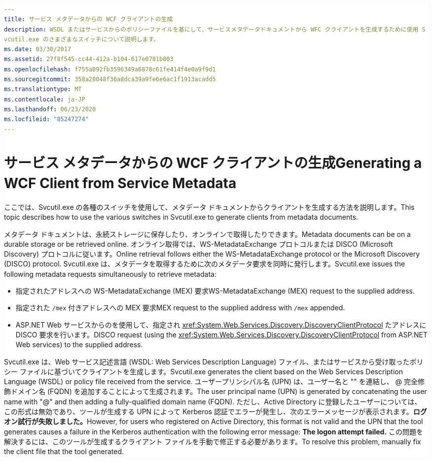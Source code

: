 ```yaml
---
title: サービス メタデータからの WCF クライアントの生成
description: WSDL またはサービスからのポリシーファイルを基にして、サービスメタデータドキュメントから WFC クライアントを生成するために使用 Svcutil.exe のさまざまなスイッチについて説明します。
ms.date: 03/30/2017
ms.assetid: 27f8f545-cc44-412a-b104-617e0781b803
ms.openlocfilehash: f755a092fb3596349a6878c61fe414f4e0a9f9d1
ms.sourcegitcommit: 358a28048f36a8dca39a9fe6e6ac1f1913acadd5
ms.translationtype: MT
ms.contentlocale: ja-JP
ms.lasthandoff: 06/23/2020
ms.locfileid: "85247274"
---
```

# <a name="generating-a-wcf-client-from-service-metadata"></a><span data-ttu-id="dc0ec-103">サービス メタデータからの WCF クライアントの生成</span><span class="sxs-lookup"><span data-stu-id="dc0ec-103">Generating a WCF Client from Service Metadata</span></span>
<span data-ttu-id="dc0ec-104">ここでは、Svcutil.exe の各種のスイッチを使用して、メタデータ ドキュメントからクライアントを生成する方法を説明します。</span><span class="sxs-lookup"><span data-stu-id="dc0ec-104">This topic describes how to use the various switches in Svcutil.exe to generate clients from metadata documents.</span></span>  
  
 <span data-ttu-id="dc0ec-105">メタデータ ドキュメントは、永続ストレージに保存したり、オンラインで取得したりできます。</span><span class="sxs-lookup"><span data-stu-id="dc0ec-105">Metadata documents can be on a durable storage or be retrieved online.</span></span> <span data-ttu-id="dc0ec-106">オンライン取得では、WS-MetadataExchange プロトコルまたは DISCO (Microsoft Discovery) プロトコルに従います。</span><span class="sxs-lookup"><span data-stu-id="dc0ec-106">Online retrieval follows either the WS-MetadataExchange protocol or the Microsoft Discovery (DISCO) protocol.</span></span> <span data-ttu-id="dc0ec-107">Svcutil.exe は、メタデータを取得するために次のメタデータ要求を同時に発行します。</span><span class="sxs-lookup"><span data-stu-id="dc0ec-107">Svcutil.exe issues the following metadata requests simultaneously to retrieve metadata:</span></span>  
  
- <span data-ttu-id="dc0ec-108">指定されたアドレスへの WS-MetadataExchange (MEX) 要求</span><span class="sxs-lookup"><span data-stu-id="dc0ec-108">WS-MetadataExchange (MEX) request to the supplied address.</span></span>  
  
- <span data-ttu-id="dc0ec-109">指定された `/mex` 付きアドレスへの MEX 要求</span><span class="sxs-lookup"><span data-stu-id="dc0ec-109">MEX request to the supplied address with `/mex` appended.</span></span>  
  
- <span data-ttu-id="dc0ec-110">ASP.NET Web サービスからのを使用して、指定され <xref:System.Web.Services.Discovery.DiscoveryClientProtocol> たアドレスに DISCO 要求を行います。</span><span class="sxs-lookup"><span data-stu-id="dc0ec-110">DISCO request (using the <xref:System.Web.Services.Discovery.DiscoveryClientProtocol> from ASP.NET Web services) to the supplied address.</span></span>  
  
 <span data-ttu-id="dc0ec-111">Svcutil.exe は、Web サービス記述言語 (WSDL: Web Services Description Language) ファイル、またはサービスから受け取ったポリシー ファイルに基づいてクライアントを生成します。</span><span class="sxs-lookup"><span data-stu-id="dc0ec-111">Svcutil.exe generates the client based on the Web Services Description Language (WSDL) or policy file received from the service.</span></span> <span data-ttu-id="dc0ec-112">ユーザープリンシパル名 (UPN) は、ユーザー名と "" を連結し、 \@ 完全修飾ドメイン名 (FQDN) を追加することによって生成されます。</span><span class="sxs-lookup"><span data-stu-id="dc0ec-112">The user principal name (UPN) is generated by concatenating the user name with "\@" and then adding a fully-qualified domain name (FQDN).</span></span> <span data-ttu-id="dc0ec-113">ただし、Active Directory に登録したユーザーについては、この形式は無効であり、ツールが生成する UPN によって Kerberos 認証でエラーが発生し、次のエラーメッセージが表示されます。**ログオン試行が失敗しました。**</span><span class="sxs-lookup"><span data-stu-id="dc0ec-113">However, for users who registered on Active Directory, this format is not valid and the UPN that the tool generates causes a failure in the Kerberos authentication with the following error message: **The logon attempt failed.**</span></span> <span data-ttu-id="dc0ec-114">この問題を解決するには、このツールが生成するクライアント ファイルを手動で修正する必要があります。</span><span class="sxs-lookup"><span data-stu-id="dc0ec-114">To resolve this problem, manually fix the client file that the tool generated.</span></span>  
  